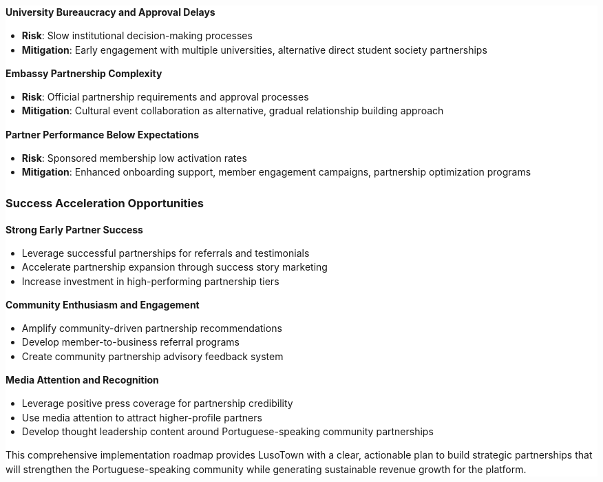 **University Bureaucracy and Approval Delays**
- **Risk**: Slow institutional decision-making processes
- **Mitigation**: Early engagement with multiple universities, alternative direct student society partnerships

**Embassy Partnership Complexity**
- **Risk**: Official partnership requirements and approval processes
- **Mitigation**: Cultural event collaboration as alternative, gradual relationship building approach

**Partner Performance Below Expectations**
- **Risk**: Sponsored membership low activation rates
- **Mitigation**: Enhanced onboarding support, member engagement campaigns, partnership optimization programs

### Success Acceleration Opportunities

**Strong Early Partner Success**
- Leverage successful partnerships for referrals and testimonials
- Accelerate partnership expansion through success story marketing
- Increase investment in high-performing partnership tiers

**Community Enthusiasm and Engagement**
- Amplify community-driven partnership recommendations
- Develop member-to-business referral programs
- Create community partnership advisory feedback system

**Media Attention and Recognition**
- Leverage positive press coverage for partnership credibility
- Use media attention to attract higher-profile partners
- Develop thought leadership content around Portuguese-speaking community partnerships

This comprehensive implementation roadmap provides LusoTown with a clear, actionable plan to build strategic partnerships that will strengthen the Portuguese-speaking community while generating sustainable revenue growth for the platform.